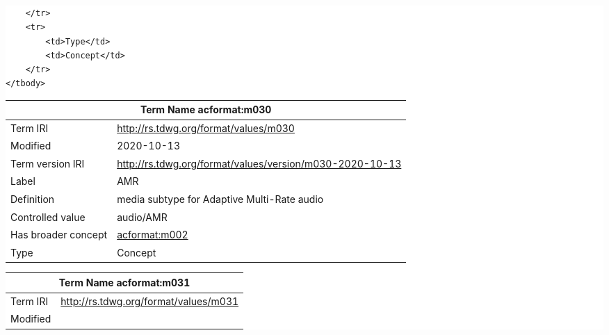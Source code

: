 		</tr>
		<tr>
			<td>Type</td>
			<td>Concept</td>
		</tr>
	</tbody>
</table>

<table>
	<thead>
		<tr>
			<th colspan="2"><a id="acformat_m030"></a>Term Name  acformat:m030</th>
		</tr>
	</thead>
	<tbody>
		<tr>
			<td>Term IRI</td>
			<td><a href="http://rs.tdwg.org/format/values/m030">http://rs.tdwg.org/format/values/m030</a></td>
		</tr>
		<tr>
			<td>Modified</td>
			<td>2020-10-13</td>
		</tr>
		<tr>
			<td>Term version IRI</td>
			<td><a href="http://rs.tdwg.org/format/values/version/m030-2020-10-13">http://rs.tdwg.org/format/values/version/m030-2020-10-13</a></td>
		</tr>
		<tr>
			<td>Label</td>
			<td>AMR</td>
		</tr>
		<tr>
			<td>Definition</td>
			<td>media subtype for Adaptive Multi-Rate audio</td>
		</tr>
		<tr>
			<td>Controlled value</td>
			<td>audio/AMR</td>
		</tr>
		<tr>
			<td>Has broader concept</td>
			<td><a href="#acformat_m002">acformat:m002</a></td>
		</tr>
		<tr>
			<td>Type</td>
			<td>Concept</td>
		</tr>
	</tbody>
</table>

<table>
	<thead>
		<tr>
			<th colspan="2"><a id="acformat_m031"></a>Term Name  acformat:m031</th>
		</tr>
	</thead>
	<tbody>
		<tr>
			<td>Term IRI</td>
			<td><a href="http://rs.tdwg.org/format/values/m031">http://rs.tdwg.org/format/values/m031</a></td>
		</tr>
		<tr>
			<td>Modified</td>